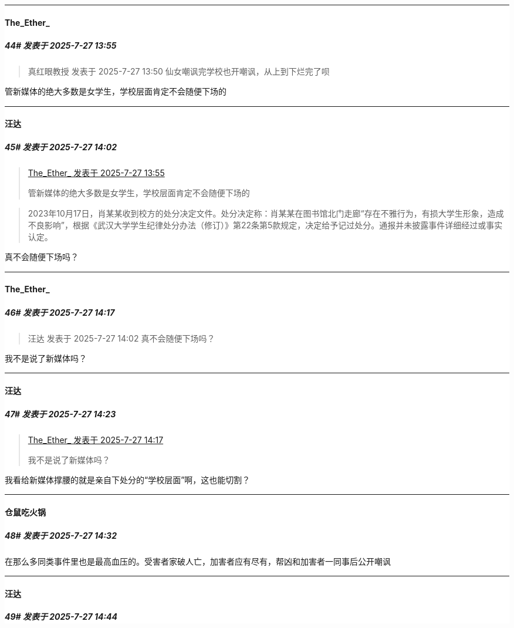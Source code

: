 *****

####  The_Ether_  
##### 44#       发表于 2025-7-27 13:55

<blockquote>真红眼教授 发表于 2025-7-27 13:50
仙女嘲讽完学校也开嘲讽，从上到下烂完了呗</blockquote>
管新媒体的绝大多数是女学生，学校层面肯定不会随便下场的


*****

####  汪达  
##### 45#       发表于 2025-7-27 14:02

<blockquote><a href="httphttps://stage1st.com/2b/forum.php?mod=redirect&amp;goto=findpost&amp;pid=68166615&amp;ptid=2257527" target="_blank">The_Ether_ 发表于 2025-7-27 13:55</a>

管新媒体的绝大多数是女学生，学校层面肯定不会随便下场的</blockquote><blockquote>2023年10月17日，肖某某收到校方的处分决定文件。处分决定称：肖某某在图书馆北门走廊“存在不雅行为，有损大学生形象，造成不良影响”，根据《武汉大学学生纪律处分办法（修订）》第22条第5款规定，决定给予记过处分。通报并未披露事件详细经过或事实认定。</blockquote>

真不会随便下场吗？


*****

####  The_Ether_  
##### 46#       发表于 2025-7-27 14:17

<blockquote>汪达 发表于 2025-7-27 14:02
真不会随便下场吗？</blockquote>
我不是说了新媒体吗？


*****

####  汪达  
##### 47#       发表于 2025-7-27 14:23

<blockquote><a href="httphttps://stage1st.com/2b/forum.php?mod=redirect&amp;goto=findpost&amp;pid=68166713&amp;ptid=2257527" target="_blank">The_Ether_ 发表于 2025-7-27 14:17</a>

我不是说了新媒体吗？</blockquote>
我看给新媒体撑腰的就是亲自下处分的“学校层面”啊，这也能切割？


*****

####  仓鼠吃火锅  
##### 48#       发表于 2025-7-27 14:32

在那么多同类事件里也是最高血压的。受害者家破人亡，加害者应有尽有，帮凶和加害者一同事后公开嘲讽


*****

####  汪达  
##### 49#       发表于 2025-7-27 14:44
